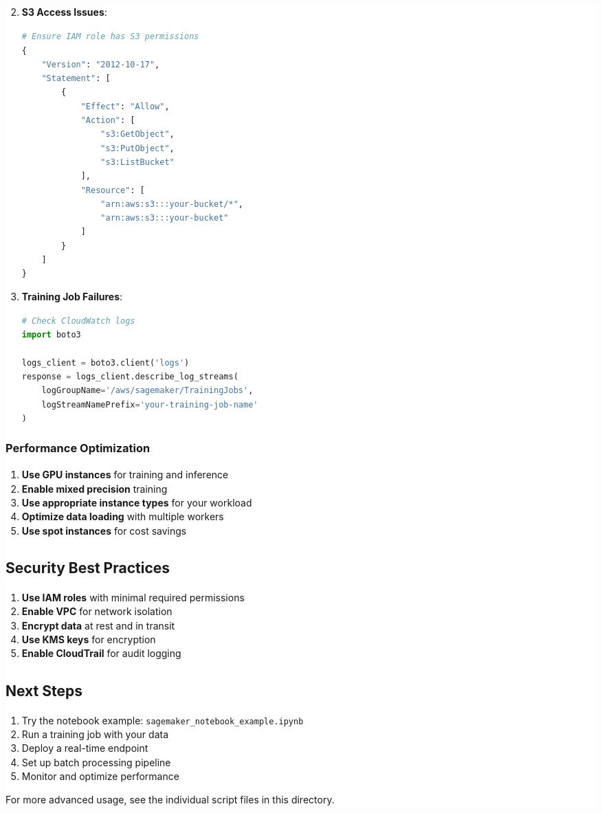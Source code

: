 2. **S3 Access Issues**:
   ```python
   # Ensure IAM role has S3 permissions
   {
       "Version": "2012-10-17",
       "Statement": [
           {
               "Effect": "Allow",
               "Action": [
                   "s3:GetObject",
                   "s3:PutObject",
                   "s3:ListBucket"
               ],
               "Resource": [
                   "arn:aws:s3:::your-bucket/*",
                   "arn:aws:s3:::your-bucket"
               ]
           }
       ]
   }
   ```

3. **Training Job Failures**:
   ```python
   # Check CloudWatch logs
   import boto3
   
   logs_client = boto3.client('logs')
   response = logs_client.describe_log_streams(
       logGroupName='/aws/sagemaker/TrainingJobs',
       logStreamNamePrefix='your-training-job-name'
   )
   ```

### Performance Optimization

1. **Use GPU instances** for training and inference
2. **Enable mixed precision** training
3. **Use appropriate instance types** for your workload
4. **Optimize data loading** with multiple workers
5. **Use spot instances** for cost savings

## Security Best Practices

1. **Use IAM roles** with minimal required permissions
2. **Enable VPC** for network isolation
3. **Encrypt data** at rest and in transit
4. **Use KMS keys** for encryption
5. **Enable CloudTrail** for audit logging

## Next Steps

1. Try the notebook example: `sagemaker_notebook_example.ipynb`
2. Run a training job with your data
3. Deploy a real-time endpoint
4. Set up batch processing pipeline
5. Monitor and optimize performance

For more advanced usage, see the individual script files in this directory.